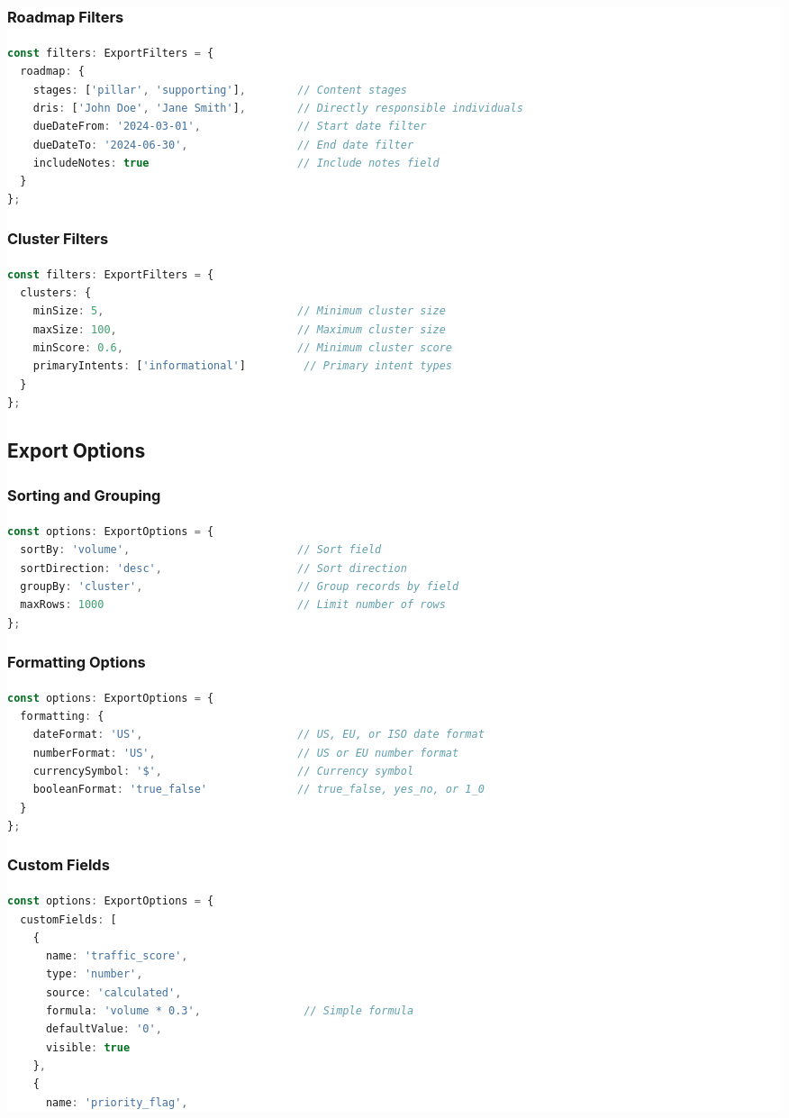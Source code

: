 ### Roadmap Filters
```typescript
const filters: ExportFilters = {
  roadmap: {
    stages: ['pillar', 'supporting'],        // Content stages
    dris: ['John Doe', 'Jane Smith'],        // Directly responsible individuals
    dueDateFrom: '2024-03-01',               // Start date filter
    dueDateTo: '2024-06-30',                 // End date filter
    includeNotes: true                       // Include notes field
  }
};
```

### Cluster Filters
```typescript
const filters: ExportFilters = {
  clusters: {
    minSize: 5,                              // Minimum cluster size
    maxSize: 100,                            // Maximum cluster size
    minScore: 0.6,                           // Minimum cluster score
    primaryIntents: ['informational']         // Primary intent types
  }
};
```

## Export Options

### Sorting and Grouping
```typescript
const options: ExportOptions = {
  sortBy: 'volume',                          // Sort field
  sortDirection: 'desc',                     // Sort direction
  groupBy: 'cluster',                        // Group records by field
  maxRows: 1000                              // Limit number of rows
};
```

### Formatting Options
```typescript
const options: ExportOptions = {
  formatting: {
    dateFormat: 'US',                        // US, EU, or ISO date format
    numberFormat: 'US',                      // US or EU number format
    currencySymbol: '$',                     // Currency symbol
    booleanFormat: 'true_false'              // true_false, yes_no, or 1_0
  }
};
```

### Custom Fields
```typescript
const options: ExportOptions = {
  customFields: [
    {
      name: 'traffic_score',
      type: 'number',
      source: 'calculated',
      formula: 'volume * 0.3',                // Simple formula
      defaultValue: '0',
      visible: true
    },
    {
      name: 'priority_flag',
```